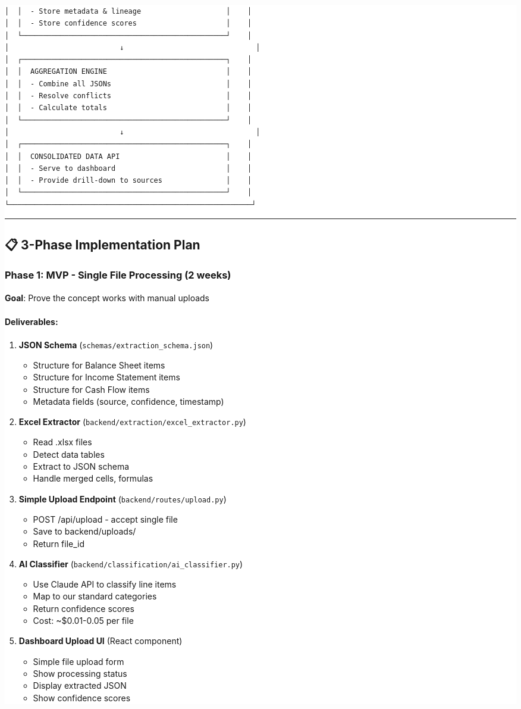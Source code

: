 ```
│  │  - Store metadata & lineage                    │    │
│  │  - Store confidence scores                     │    │
│  └────────────────────────────────────────────────┘    │
│                          ↓                               │
│  ┌────────────────────────────────────────────────┐    │
│  │  AGGREGATION ENGINE                            │    │
│  │  - Combine all JSONs                           │    │
│  │  - Resolve conflicts                           │    │
│  │  - Calculate totals                            │    │
│  └────────────────────────────────────────────────┘    │
│                          ↓                               │
│  ┌────────────────────────────────────────────────┐    │
│  │  CONSOLIDATED DATA API                         │    │
│  │  - Serve to dashboard                          │    │
│  │  - Provide drill-down to sources               │    │
│  └────────────────────────────────────────────────┘    │
└─────────────────────────────────────────────────────────┘
```

---

## 📋 3-Phase Implementation Plan

### **Phase 1: MVP - Single File Processing** (2 weeks)
**Goal**: Prove the concept works with manual uploads

#### Deliverables:
1. **JSON Schema** (`schemas/extraction_schema.json`)
   - Structure for Balance Sheet items
   - Structure for Income Statement items
   - Structure for Cash Flow items
   - Metadata fields (source, confidence, timestamp)

2. **Excel Extractor** (`backend/extraction/excel_extractor.py`)
   - Read .xlsx files
   - Detect data tables
   - Extract to JSON schema
   - Handle merged cells, formulas

3. **Simple Upload Endpoint** (`backend/routes/upload.py`)
   - POST /api/upload - accept single file
   - Save to backend/uploads/
   - Return file_id

4. **AI Classifier** (`backend/classification/ai_classifier.py`)
   - Use Claude API to classify line items
   - Map to our standard categories
   - Return confidence scores
   - Cost: ~$0.01-0.05 per file

5. **Dashboard Upload UI** (React component)
   - Simple file upload form
   - Show processing status
   - Display extracted JSON
   - Show confidence scores
